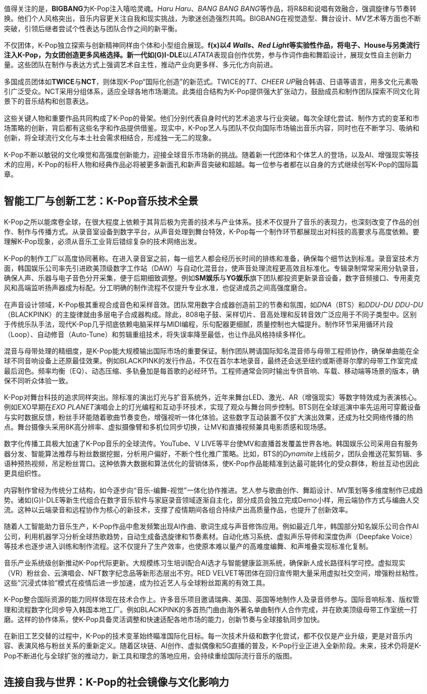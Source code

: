 值得关注的是，**BIGBANG**为K-Pop注入嘻哈灵魂。_Haru Haru_、*BANG BANG
BANG*等作品，将R&B和说唱有效融合，强调旋律与节奏转换。他们个人风格突出，音乐内容更关注自我和现实挑战，为歌迷创造强烈共鸣。BIGBANG在视觉造型、舞台设计、MV艺术等方面也不断突破，引领后继者尝试个性表达与团队合作之间的新平衡。

不仅团体，K-Pop独立探索与创新精神同样由个体和小型组合展现。**f(x)**以*4 Walls*、*Red
Light*等实验性作品，将电子、House与另类流行注入K-Pop，为女团创造更多风格选择。新一代如**(G)I-DLE**以*LATATA*表现自创作优势，参与作词作曲和舞蹈设计，展现女性自主创新力量。这些团队在制作与表达方式上强调艺术自主性，推动产业向更多样、多元化方向前进。

多国成员团体如**TWICE**与**NCT**，则体现K-Pop“国际化创造”的新范式。TWICE的*TT*、*CHEER
UP*融合韩语、日语等语言，用多文化元素吸引广泛受众。NCT采用分组体系，适应全球各地市场潮流。此类组合结构为K-Pop提供强大扩张动力，鼓励成员和制作团队探索不同文化背景下的音乐结构和创意表达。

这些关键人物和重要作品共同构成了K-Pop的骨架。他们分别代表自身时代的艺术追求与行业突破。每次全球化尝试、制作方式的变革和市场策略的创新，背后都有这些名字和作品提供借鉴。现实中，K-Pop艺人与团队不仅向国际市场输出音乐内容，同时也在不断学习、吸纳和创新，将全球流行文化与本土社会需求相结合，形成独一无二的现象。

K-Pop不断以敏锐的文化嗅觉和高强度创新能力，迎接全球音乐市场新的挑战。随着新一代团体和个体艺人的登场，以及AI、增强现实等技术的应用，K-Pop的标杆人物和经典作品必将被更多新面孔和新声音突破和超越。每一位参与者都在以自身的方式继续创写K-Pop的国际篇章。

## 智能工厂与创新工艺：K-Pop音乐技术全景

K-Pop之所以能席卷全球，在很大程度上依赖于其背后极为完善的技术与产业体系。技术不仅提升了音乐的表现力，也深刻改变了作品的创作、制作与传播方式。从录音室设备到数字平台，从声音处理到舞台特效，K-Pop每一个制作环节都展现出对科技的高要求与高度依赖。要理解K-Pop现象，必须从音乐工业背后错综复杂的技术网络出发。

K-Pop的制作工厂以高度协同著称。在进入录音室之前，每一组艺人都会经历长时间的排练和准备，确保每个细节达到标准。录音室技术方面，韩国娱乐公司率先引进欧美顶级数字工作站（DAW）与自动化混音台，使声音处理流程更高效且标准化。专辑录制常常采用分轨录音，确保人声、乐器与电子音色分开采集，便于后期细致调整。例如**SM娱乐**与**YG娱乐**旗下团队都投资更新录音设备，数字音频接口、专用麦克风和高端监听扬声器成为标配。分工明确的制作流程不仅提升专业水准，也促进成员之间高强度磨合。

在声音设计领域，K-Pop极其重视合成音色和采样音效。团队常用数字合成器创造前卫的节奏和氛围，如*DNA*（BTS）和*DDU-DU
DDU-DU*（BLACKPINK）的主旋律就由多层电子合成器构成。除此，808电子鼓、采样切片、音高处理和反转音效广泛应用于不同子类型中。区别于传统乐队手法，现代K-Pop几乎彻底依赖电脑采样与MIDI编程，乐句配器更细腻，质量控制也大幅提升。制作环节采用循环片段（Loop）、自动修音（Auto-Tune）和剪辑重组技术，将失误率降至最低，也让作品风格持续多样化。

混音与母带处理的精细度，是K-Pop能大规模输出国际市场的重要保证。制作团队聘请国际知名混音师与母带工程师协作，确保单曲能在全球不同音响设备上还原最佳效果。例如BLACKPINK的发行作品，不仅在首尔本地录音，最终还会送至纽约或斯德哥尔摩的母带工作室完成最后润色。频率均衡（EQ）、动态压缩、多轨叠加是每首歌的必经环节。工程师通常会同时输出专供音响、车载、移动端等场景的版本，确保不同听众体验一致。

K-Pop对舞台科技的追求同样突出。除标准的演出灯光与扩音系统外，近年来舞台LED、激光、AR（增强现实）等数字特效成为表演核心。例如EXO早期在*EXO
PLANET*演唱会上的灯光编程和互动手环技术，实现了观众与舞台同步控制。BTS则在全球巡演中率先运用可穿戴设备与实时数据反馈，粉丝手环能随着歌曲节奏变色，增强视听一体化体验。这些数字互动装置不仅扩大演出效果，还成为社交网络传播的热点。舞台摄像头采用8K高分辨率、虚拟摄像臂和多机位同步切换，让MV和直播视频兼具电影质感和现场感。

数字化传播工具极大加速了K-Pop音乐的全球流传。YouTube、V
LIVE等平台使MV和直播首发覆盖世界各地。韩国娱乐公司采用自有服务器分发、智能算法推荐与粉丝数据挖掘，分析用户偏好，不断个性化推广策略。比如，BTS的*Dynamite*上线前夕，团队会推送花絮剪辑、多语种预热视频，吊足粉丝胃口。这种依靠大数据和算法优化的营销体系，使K-Pop作品能精准到达最可能转化的受众群体，粉丝互动也因此更具组织性。

内容制作曾经为传统分工结构，如今逐步向“音乐-编舞-视觉”一体化协作推进。艺人参与歌曲创作、舞蹈设计、MV策划等多维度制作已成趋势。诸如(G)I-DLE等新生代组合在数字音乐软件与家庭录音领域逐渐自主化，部分成员会独立完成Demo小样，用云端协作方式与编曲人交流。这种以云端录音和远程协作为核心的新技术，支撑了疫情期间各组合持续产出高质量作品，也提升了创新效率。

随着人工智能助力音乐生产，K-Pop作品中愈发频繁出现AI作曲、歌词生成与声音修饰应用。例如最近几年，韩国部分知名娱乐公司合作AI公司，利用机器学习分析全球热歌趋势，自动生成备选旋律和节奏素材。自动化练习系统、虚拟声乐导师和深度伪声（Deepfake
Voice）等技术也逐步进入训练和制作流程。这不仅提升了生产效率，也使原本难以量产的高难度编舞、和声堆叠实现标准化复制。

音乐产业系统级创新推动K-Pop代际更新。大规模练习生培训配合AI选才与智能健康监测系统，确保新人成长路径科学可控。虚拟现实（VR）粉丝会、云演唱会、NFT数字纪念品等新形态层出不穷。RED
VELVET等团体在回归宣传期大量采用虚拟社交空间，增强粉丝粘性。这些“沉浸式体验”模式在疫情后进一步加速，成为拉近艺人与全球粉丝距离的有效工具。

K-Pop整合国际资源的能力同样体现在技术合作上。许多音乐项目邀请瑞典、美国、英国等地制作人及录音师参与。国际音响标准、版权管理和流程数字化同步导入韩国本地工厂。例如BLACKPINK的多首热门曲由海外著名单曲制作人合作完成，并在欧美顶级母带工作室统一打磨。这样的协作体系，使K-Pop具备灵活调整和快速适配各地市场的能力，创新节奏与全球接轨同步加快。

在新旧工艺交替的过程中，K-Pop的技术变革始终瞄准国际化目标。每一次技术升级和数字化尝试，都不仅仅是产业升级，更是对音乐内容、表演风格与粉丝关系的重新定义。随着区块链、AI创作、虚拟偶像和5G直播的普及，K-Pop行业正进入全新阶段。未来，技术仍将是K-Pop不断进化与全球扩张的推动力，新工具和理念的落地应用，会持续重绘国际流行音乐的版图。

## 连接自我与世界：K-Pop的社会镜像与文化影响力
